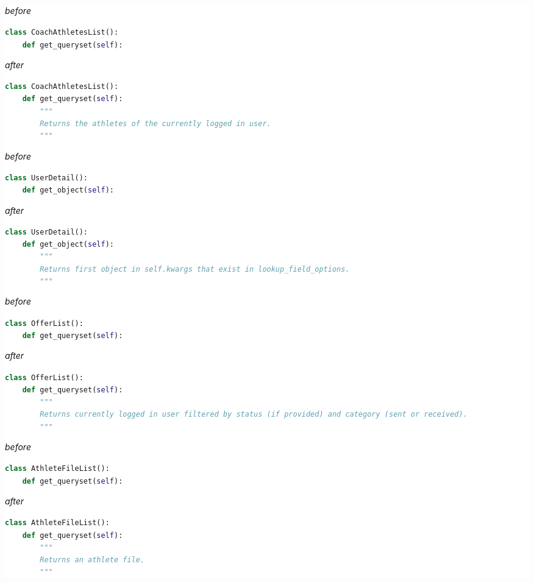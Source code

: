 *before*
```py
class CoachAthletesList():
    def get_queryset(self):
```

*after*
```py
class CoachAthletesList():
    def get_queryset(self):
        """
        Returns the athletes of the currently logged in user.
        """
```

*before*
```py
class UserDetail():
    def get_object(self):
```

*after*
```py
class UserDetail():
    def get_object(self):
        """
        Returns first object in self.kwargs that exist in lookup_field_options.
        """
```

*before*
```py
class OfferList():
    def get_queryset(self):
```

*after*
```py
class OfferList():
    def get_queryset(self):
        """
        Returns currently logged in user filtered by status (if provided) and category (sent or received).
        """
```

*before*
```py
class AthleteFileList():
    def get_queryset(self):
```

*after*
```py
class AthleteFileList():
    def get_queryset(self):
        """
        Returns an athlete file.
        """
```
